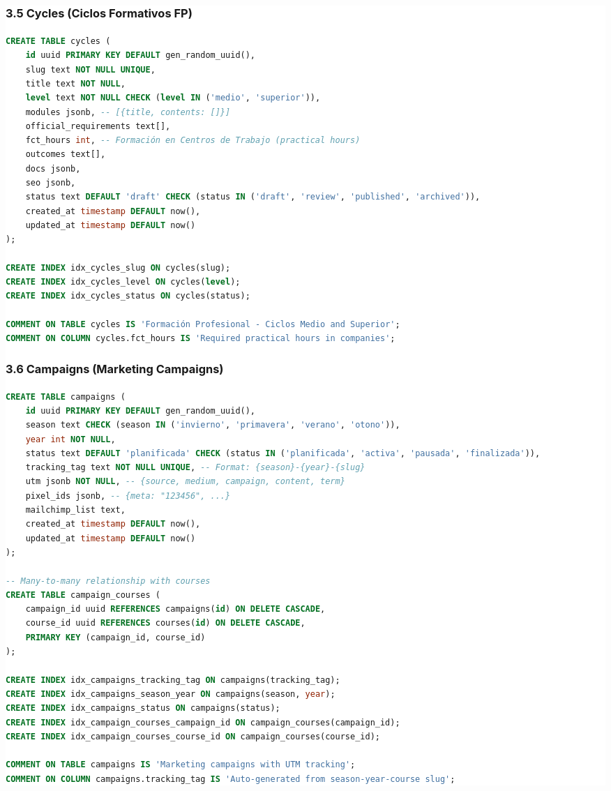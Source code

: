 ### 3.5 Cycles (Ciclos Formativos FP)

```sql
CREATE TABLE cycles (
    id uuid PRIMARY KEY DEFAULT gen_random_uuid(),
    slug text NOT NULL UNIQUE,
    title text NOT NULL,
    level text NOT NULL CHECK (level IN ('medio', 'superior')),
    modules jsonb, -- [{title, contents: []}]
    official_requirements text[],
    fct_hours int, -- Formación en Centros de Trabajo (practical hours)
    outcomes text[],
    docs jsonb,
    seo jsonb,
    status text DEFAULT 'draft' CHECK (status IN ('draft', 'review', 'published', 'archived')),
    created_at timestamp DEFAULT now(),
    updated_at timestamp DEFAULT now()
);

CREATE INDEX idx_cycles_slug ON cycles(slug);
CREATE INDEX idx_cycles_level ON cycles(level);
CREATE INDEX idx_cycles_status ON cycles(status);

COMMENT ON TABLE cycles IS 'Formación Profesional - Ciclos Medio and Superior';
COMMENT ON COLUMN cycles.fct_hours IS 'Required practical hours in companies';
```

### 3.6 Campaigns (Marketing Campaigns)

```sql
CREATE TABLE campaigns (
    id uuid PRIMARY KEY DEFAULT gen_random_uuid(),
    season text CHECK (season IN ('invierno', 'primavera', 'verano', 'otono')),
    year int NOT NULL,
    status text DEFAULT 'planificada' CHECK (status IN ('planificada', 'activa', 'pausada', 'finalizada')),
    tracking_tag text NOT NULL UNIQUE, -- Format: {season}-{year}-{slug}
    utm jsonb NOT NULL, -- {source, medium, campaign, content, term}
    pixel_ids jsonb, -- {meta: "123456", ...}
    mailchimp_list text,
    created_at timestamp DEFAULT now(),
    updated_at timestamp DEFAULT now()
);

-- Many-to-many relationship with courses
CREATE TABLE campaign_courses (
    campaign_id uuid REFERENCES campaigns(id) ON DELETE CASCADE,
    course_id uuid REFERENCES courses(id) ON DELETE CASCADE,
    PRIMARY KEY (campaign_id, course_id)
);

CREATE INDEX idx_campaigns_tracking_tag ON campaigns(tracking_tag);
CREATE INDEX idx_campaigns_season_year ON campaigns(season, year);
CREATE INDEX idx_campaigns_status ON campaigns(status);
CREATE INDEX idx_campaign_courses_campaign_id ON campaign_courses(campaign_id);
CREATE INDEX idx_campaign_courses_course_id ON campaign_courses(course_id);

COMMENT ON TABLE campaigns IS 'Marketing campaigns with UTM tracking';
COMMENT ON COLUMN campaigns.tracking_tag IS 'Auto-generated from season-year-course slug';
```
